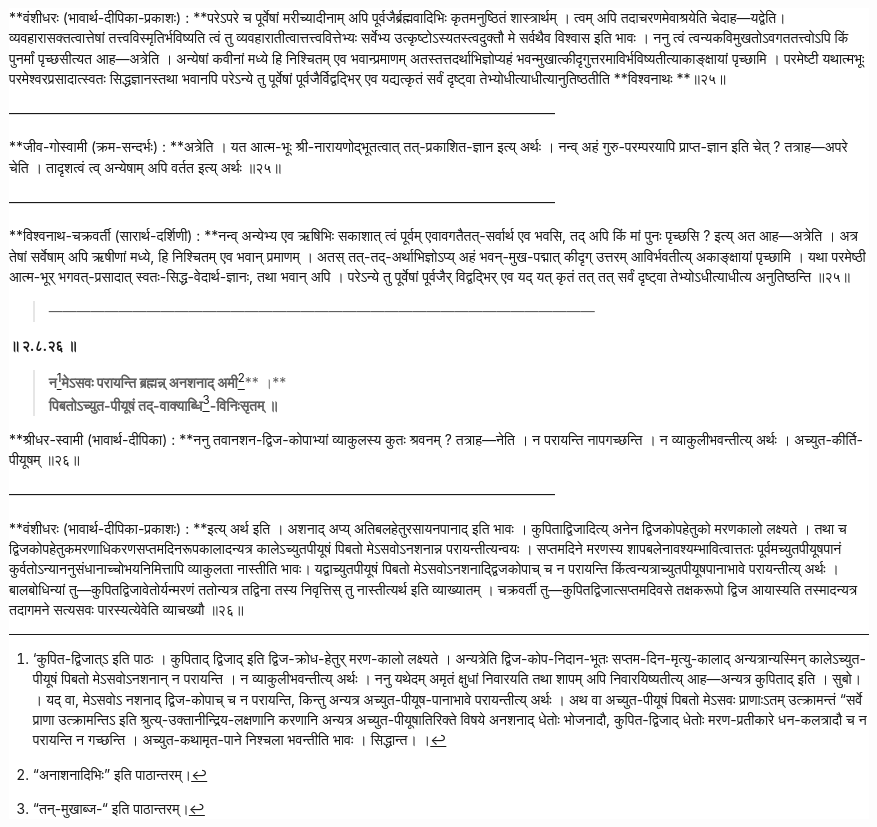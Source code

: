 **वंशीधरः (भावार्थ-दीपिका-प्रकाशः) : **परेऽपरे च पूर्वेषां मरीच्यादीनाम् अपि पूर्वजैर्ब्रह्मवादिभिः कृतमनुष्ठितं शास्त्रार्थम् । त्वम् अपि तदाचरणमेवाश्रयेति चेदाह—यद्वेति। व्यवहारासक्तत्वात्तेषां तत्त्वविस्मृतिर्भविष्यति त्वं तु व्यवहारातीत्वात्तत्त्ववित्तेभ्यः सर्वेभ्य उत्कृष्टोऽस्यतस्त्वदुक्तौ मे सर्वथैव विश्वास इति भावः । ननु त्वं त्वन्यकविमुखतोऽवगततत्त्वोऽपि किं पुनर्मां पृच्छसीत्यत आह—अत्रेति । अन्येषां कवीनां मध्ये हि निश्चितम् एव भवान्प्रमाणम् अतस्तत्तदर्थाभिज्ञोप्यहं भवन्मुखात्कीदृगुत्तरमाविर्भविष्यतीत्याकाङ्क्षायां पृच्छामि । परमेष्टी यथात्मभूः परमेश्वरप्रसादात्स्वतः सिद्धज्ञानस्तथा भवानपि परेऽन्ये तु पूर्वेषां पूर्वजैर्विद्वद्भिर् एव यद्यत्कृतं सर्वं दृष्ट्वा तेभ्योधीत्याधीत्यानुतिष्ठतीति **विश्वनाथः **॥२५॥

———————————————————————————————————————

**जीव-गोस्वामी (क्रम-सन्दर्भः) : **अत्रेति । यत आत्म-भूः श्री-नारायणोद्भूतत्वात् तत्-प्रकाशित-ज्ञान इत्य् अर्थः । नन्व् अहं गुरु-परम्परयापि प्राप्त-ज्ञान इति चेत् ? तत्राह—अपरे चेति । तादृशत्वं त्व् अन्येषाम् अपि वर्तत इत्य् अर्थः ॥२५॥

———————————————————————————————————————

**विश्वनाथ-चक्रवर्ती (सारार्थ-दर्शिणी) : **नन्व् अन्येभ्य एव ऋषिभिः सकाशात् त्वं पूर्वम् एवावगतैतत्-सर्वार्थ एव भवसि, तद् अपि किं मां पुनः पृच्छसि ? इत्य् अत आह—अत्रेति । अत्र तेषां सर्वेषाम् अपि ऋषीणां मध्ये, हि निश्चितम् एव भवान् प्रमाणम् । अतस् तत्-तद्-अर्थाभिज्ञोऽप्य् अहं भवन्-मुख-पद्मात् कीदृग् उत्तरम् आविर्भवतीत्य् अकाङ्क्षायां पृच्छामि । यथा परमेष्ठी आत्म-भूर् भगवत्-प्रसादात् स्वतः-सिद्ध-वेदार्थ-ज्ञानः, तथा भवान् अपि । परेऽन्ये तु पूर्वेषां पूर्वजैर् विद्वद्भिर् एव यद् यत् कृतं तत् तत् सर्वं दृष्ट्वा तेभ्योऽधीत्याधीत्य अनुतिष्ठन्ति ॥२५॥

> ———————————————————————————————————————

**॥ २.८.२६ ॥**


> **न**[^२१८]**मेऽसवः परायन्ति ब्रह्मन्न् अनशनाद् अमी**[^२१९]** ।**  
> **पिबतोऽच्युत-पीयूषं तद्-वाक्याब्धि**[^२२०]**-विनिःसृतम् ॥**

[^२१८]:
    ‘कुपित-द्विजात्ऽ इति पाठः । कुपिताद् द्विजाद् इति द्विज-क्रोध-हेतुर् मरण-कालो लक्ष्यते । अन्यत्रेति द्विज-कोप-निदान-भूतः सप्तम-दिन-मृत्यु-कालाद् अन्यत्रान्यस्मिन् कालेऽच्युत-पीयूषं पिबतो मेऽसवोऽनशनान् न परायन्ति । न व्याकुलीभवन्तीत्य् अर्थः । ननु यथेदम् अमृतं क्षुधां निवारयति तथा शापम् अपि निवारयिष्यतीत्य् आह—अन्यत्र कुपिताद् इति । सुबो। । यद् वा, मेऽसवोऽ नशनाद् द्विज-कोपाच् च न परायन्ति, किन्तु अन्यत्र अच्युत-पीयूष-पानाभावे परायन्तीत्य् अर्थः । अथ वा अच्युत-पीयूषं पिबतो मेऽसवः प्राणाःऽतम् उत्क्रामन्तं “सर्वे प्राणा उत्क्रामन्तिऽ इति श्रुत्य्-उक्तानीन्द्रिय-लक्षणानि करणानि अन्यत्र अच्युत-पीयूषातिरिक्ते विषये अनशनाद् धेतोः भोजनादौ, कुपित-द्विजाद् धेतोः मरण-प्रतीकारे धन-कलत्रादौ च न परायन्ति न गच्छन्ति । अच्युत-कथामृत-पाने निश्चला भवन्तीति भावः । सिद्धान्त। ।


[^२१९]:
     “अनाशनादिभिः” इति पाठान्तरम्।


[^२२०]:
     “तन्-मुखाब्ज-“ इति पाठान्तरम्।


**श्रीधर-स्वामी (भावार्थ-दीपिका) : **ननु तवानशन-द्विज-कोपाभ्यां व्याकुलस्य कुतः श्रवनम् ? तत्राह—नेति । न परायन्ति नापगच्छन्ति । न व्याकुलीभवन्तीत्य् अर्थः । अच्युत-कीर्ति-पीयूषम् ॥२६॥

———————————————————————————————————————

**वंशीधरः (भावार्थ-दीपिका-प्रकाशः) : **इत्य् अर्थ इति । अशनाद् अप्य् अतिबलहेतुरसायनपानाद् इति भावः । कुपिताद्विजादित्य् अनेन द्विजकोपहेतुको मरणकालो लक्ष्यते । तथा च द्विजकोपहेतुकमरणाधिकरणसप्तमदिनरूपकालादन्यत्र कालेऽच्युतपीयूषं पिबतो मेऽसवोऽनशनान्न परायन्तीत्यन्वयः । सप्तमदिने मरणस्य शापबलेनावश्यम्भावित्वात्ततः पूर्वमच्युतपीयूषपानं कुर्वतोऽन्याननुसंधानाच्चोभयनिमित्तापि व्याकुलता नास्तीति भावः। यद्वाच्युतपीयूषं पिबतो मेऽसवोऽनशनाद्द्विजकोपाच् च न परायन्ति किंत्वन्यत्राच्युतपीयूषपानाभावे परायन्तीत्य् अर्थः । बालबोधिन्यां तु—कुपितद्विजावेतोर्यन्मरणं ततोन्यत्र तद्विना तस्य निवृत्तिस् तु नास्तीत्यर्थ इति व्याख्यातम् । चक्रवर्ती तु—कुपितद्विजात्सप्तमदिवसे तक्षकरूपो द्विज आयास्यति तस्मादन्यत्र तदागमने सत्यसवः पारस्यत्येवेति व्याचख्यौ ॥२६॥
